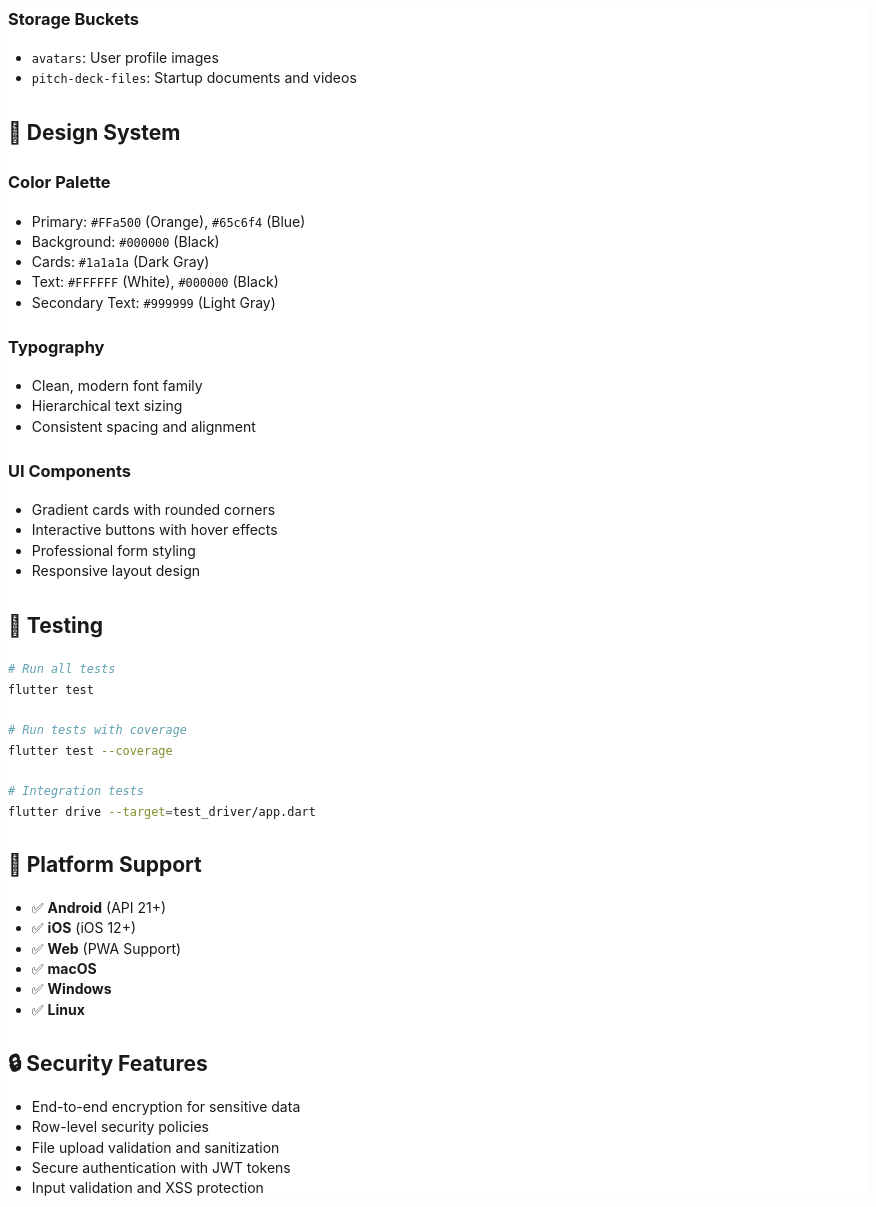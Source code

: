 ### Storage Buckets
- `avatars`: User profile images
- `pitch-deck-files`: Startup documents and videos

## 🎨 Design System

### **Color Palette**
- Primary: `#FFa500` (Orange), `#65c6f4` (Blue)
- Background: `#000000` (Black)
- Cards: `#1a1a1a` (Dark Gray)
- Text: `#FFFFFF` (White), `#000000` (Black)
- Secondary Text: `#999999` (Light Gray)

### **Typography**
- Clean, modern font family
- Hierarchical text sizing
- Consistent spacing and alignment

### **UI Components**
- Gradient cards with rounded corners
- Interactive buttons with hover effects
- Professional form styling
- Responsive layout design

## 🧪 Testing

```bash
# Run all tests
flutter test

# Run tests with coverage
flutter test --coverage

# Integration tests
flutter drive --target=test_driver/app.dart
```

## 📱 Platform Support

- ✅ **Android** (API 21+)
- ✅ **iOS** (iOS 12+)
- ✅ **Web** (PWA Support)
- ✅ **macOS**
- ✅ **Windows**
- ✅ **Linux**

## 🔒 Security Features

- End-to-end encryption for sensitive data
- Row-level security policies
- File upload validation and sanitization
- Secure authentication with JWT tokens
- Input validation and XSS protection

